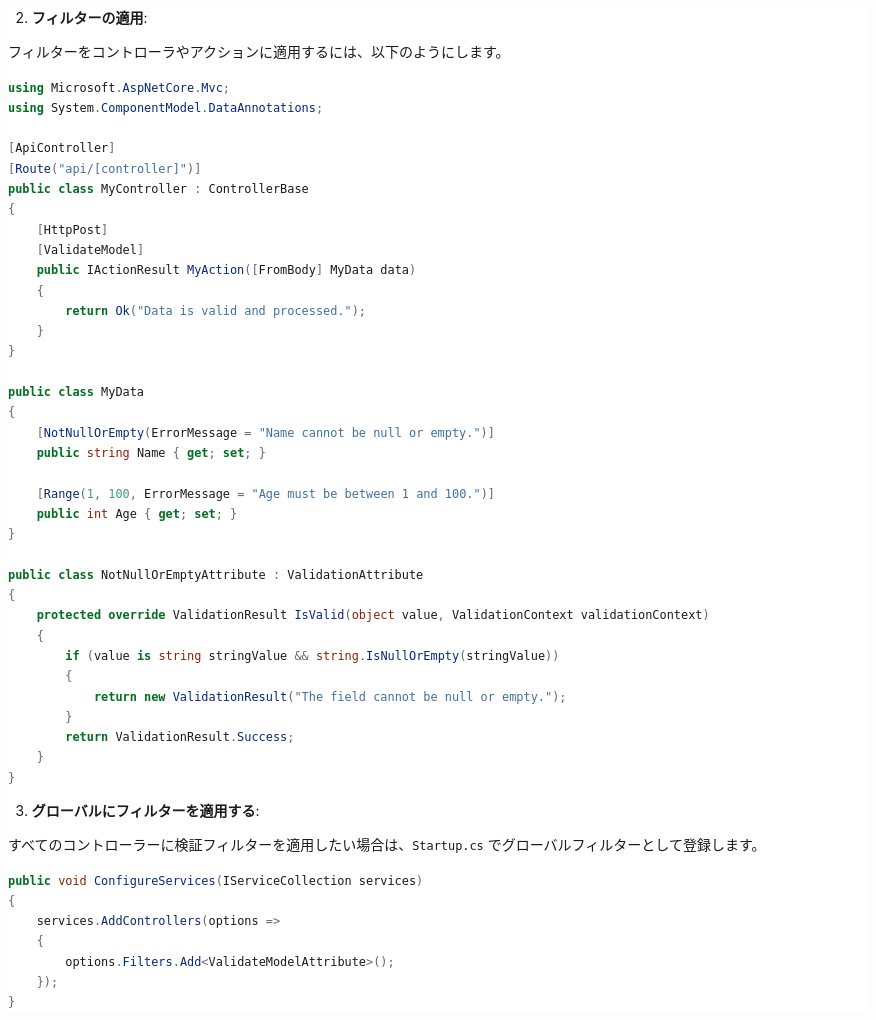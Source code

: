 2. **フィルターの適用**:

フィルターをコントローラやアクションに適用するには、以下のようにします。

```csharp
using Microsoft.AspNetCore.Mvc;
using System.ComponentModel.DataAnnotations;

[ApiController]
[Route("api/[controller]")]
public class MyController : ControllerBase
{
    [HttpPost]
    [ValidateModel]
    public IActionResult MyAction([FromBody] MyData data)
    {
        return Ok("Data is valid and processed.");
    }
}

public class MyData
{
    [NotNullOrEmpty(ErrorMessage = "Name cannot be null or empty.")]
    public string Name { get; set; }

    [Range(1, 100, ErrorMessage = "Age must be between 1 and 100.")]
    public int Age { get; set; }
}

public class NotNullOrEmptyAttribute : ValidationAttribute
{
    protected override ValidationResult IsValid(object value, ValidationContext validationContext)
    {
        if (value is string stringValue && string.IsNullOrEmpty(stringValue))
        {
            return new ValidationResult("The field cannot be null or empty.");
        }
        return ValidationResult.Success;
    }
}
```

3. **グローバルにフィルターを適用する**:

すべてのコントローラーに検証フィルターを適用したい場合は、`Startup.cs` でグローバルフィルターとして登録します。

```csharp
public void ConfigureServices(IServiceCollection services)
{
    services.AddControllers(options =>
    {
        options.Filters.Add<ValidateModelAttribute>();
    });
}
```
